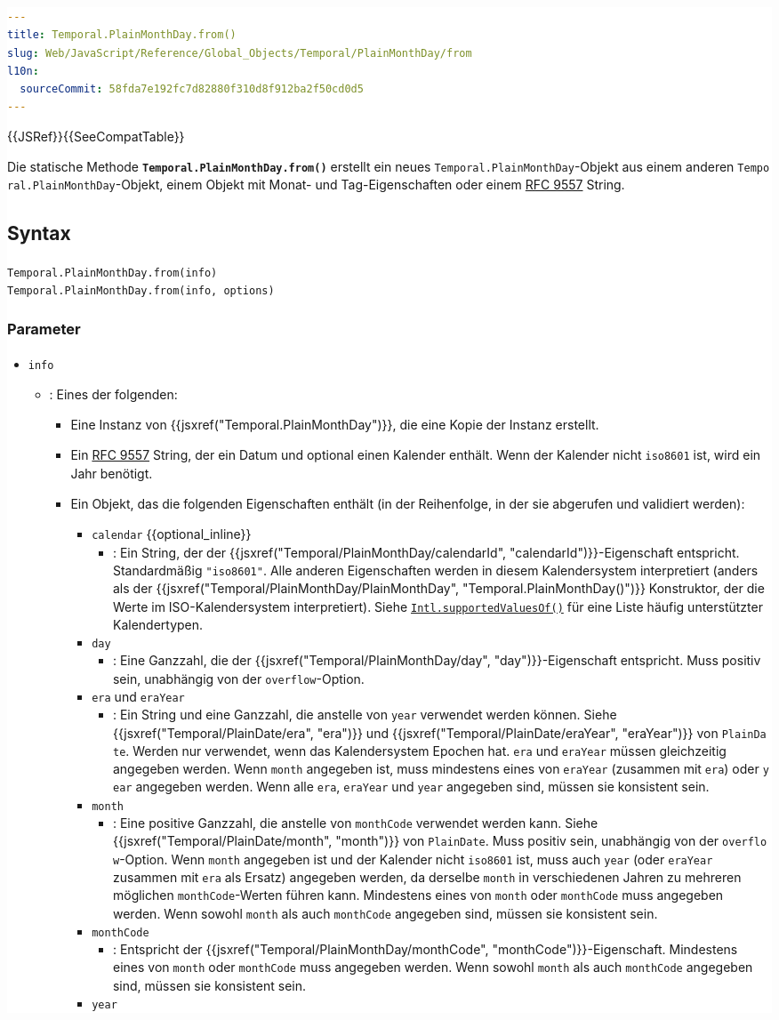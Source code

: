 ```yaml
---
title: Temporal.PlainMonthDay.from()
slug: Web/JavaScript/Reference/Global_Objects/Temporal/PlainMonthDay/from
l10n:
  sourceCommit: 58fda7e192fc7d82880f310d8f912ba2f50cd0d5
---
```


{{JSRef}}{{SeeCompatTable}}

Die statische Methode **`Temporal.PlainMonthDay.from()`** erstellt ein neues `Temporal.PlainMonthDay`-Objekt aus einem anderen `Temporal.PlainMonthDay`-Objekt, einem Objekt mit Monat- und Tag-Eigenschaften oder einem [RFC 9557](/de/docs/Web/JavaScript/Reference/Global_Objects/Temporal/PlainMonthDay#rfc_9557_format) String.

## Syntax

```js-nolint
Temporal.PlainMonthDay.from(info)
Temporal.PlainMonthDay.from(info, options)
```

### Parameter

- `info`

  - : Eines der folgenden:

    - Eine Instanz von {{jsxref("Temporal.PlainMonthDay")}}, die eine Kopie der Instanz erstellt.
    - Ein [RFC 9557](/de/docs/Web/JavaScript/Reference/Global_Objects/Temporal/PlainMonthDay#rfc_9557_format) String, der ein Datum und optional einen Kalender enthält. Wenn der Kalender nicht `iso8601` ist, wird ein Jahr benötigt.
    - Ein Objekt, das die folgenden Eigenschaften enthält (in der Reihenfolge, in der sie abgerufen und validiert werden):

      - `calendar` {{optional_inline}}
        - : Ein String, der der {{jsxref("Temporal/PlainMonthDay/calendarId", "calendarId")}}-Eigenschaft entspricht. Standardmäßig `"iso8601"`. Alle anderen Eigenschaften werden in diesem Kalendersystem interpretiert (anders als der {{jsxref("Temporal/PlainMonthDay/PlainMonthDay", "Temporal.PlainMonthDay()")}} Konstruktor, der die Werte im ISO-Kalendersystem interpretiert). Siehe [`Intl.supportedValuesOf()`](/de/docs/Web/JavaScript/Reference/Global_Objects/Intl/supportedValuesOf#supported_calendar_types) für eine Liste häufig unterstützter Kalendertypen.
      - `day`
        - : Eine Ganzzahl, die der {{jsxref("Temporal/PlainMonthDay/day", "day")}}-Eigenschaft entspricht. Muss positiv sein, unabhängig von der `overflow`-Option.
      - `era` und `eraYear`
        - : Ein String und eine Ganzzahl, die anstelle von `year` verwendet werden können. Siehe {{jsxref("Temporal/PlainDate/era", "era")}} und {{jsxref("Temporal/PlainDate/eraYear", "eraYear")}} von `PlainDate`. Werden nur verwendet, wenn das Kalendersystem Epochen hat. `era` und `eraYear` müssen gleichzeitig angegeben werden. Wenn `month` angegeben ist, muss mindestens eines von `eraYear` (zusammen mit `era`) oder `year` angegeben werden. Wenn alle `era`, `eraYear` und `year` angegeben sind, müssen sie konsistent sein.
      - `month`
        - : Eine positive Ganzzahl, die anstelle von `monthCode` verwendet werden kann. Siehe {{jsxref("Temporal/PlainDate/month", "month")}} von `PlainDate`. Muss positiv sein, unabhängig von der `overflow`-Option. Wenn `month` angegeben ist und der Kalender nicht `iso8601` ist, muss auch `year` (oder `eraYear` zusammen mit `era` als Ersatz) angegeben werden, da derselbe `month` in verschiedenen Jahren zu mehreren möglichen `monthCode`-Werten führen kann. Mindestens eines von `month` oder `monthCode` muss angegeben werden. Wenn sowohl `month` als auch `monthCode` angegeben sind, müssen sie konsistent sein.
      - `monthCode`
        - : Entspricht der {{jsxref("Temporal/PlainMonthDay/monthCode", "monthCode")}}-Eigenschaft. Mindestens eines von `month` oder `monthCode` muss angegeben werden. Wenn sowohl `month` als auch `monthCode` angegeben sind, müssen sie konsistent sein.
      - `year`